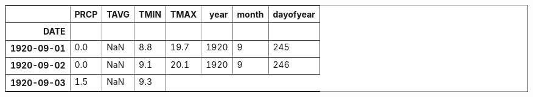 


<div>
<style scoped>
    .dataframe tbody tr th:only-of-type {
        vertical-align: middle;
    }

    .dataframe tbody tr th {
        vertical-align: top;
    }

    .dataframe thead th {
        text-align: right;
    }
</style>
<table border="1" class="dataframe">
  <thead>
    <tr style="text-align: right;">
      <th></th>
      <th>PRCP</th>
      <th>TAVG</th>
      <th>TMIN</th>
      <th>TMAX</th>
      <th>year</th>
      <th>month</th>
      <th>dayofyear</th>
    </tr>
    <tr>
      <th>DATE</th>
      <th></th>
      <th></th>
      <th></th>
      <th></th>
      <th></th>
      <th></th>
      <th></th>
    </tr>
  </thead>
  <tbody>
    <tr>
      <th>1920-09-01</th>
      <td>0.0</td>
      <td>NaN</td>
      <td>8.8</td>
      <td>19.7</td>
      <td>1920</td>
      <td>9</td>
      <td>245</td>
    </tr>
    <tr>
      <th>1920-09-02</th>
      <td>0.0</td>
      <td>NaN</td>
      <td>9.1</td>
      <td>20.1</td>
      <td>1920</td>
      <td>9</td>
      <td>246</td>
    </tr>
    <tr>
      <th>1920-09-03</th>
      <td>1.5</td>
      <td>NaN</td>
      <td>9.3</td>